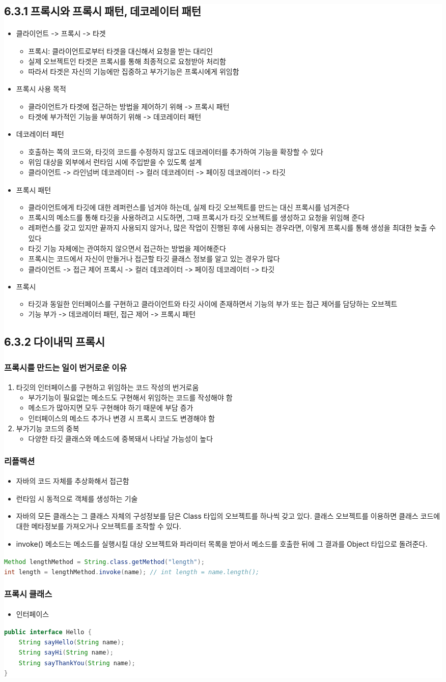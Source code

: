 ## 6.3.1 프록시와 프록시 패턴, 데코레이터 패턴
- 클라이언트 -> 프록시 -> 타겟
	- 프록시: 클라이언트로부터 타겟을 대신해서 요청을 받는 대리인
	- 실제 오브젝트인 타겟은 프록시를 통해 최종적으로 요청받아 처리함
	- 따라서 타겟은 자신의 기능에만 집중하고 부가기능은 프록시에게 위임함
- 프록시 사용 목적
	- 클라이언트가 타겟에 접근하는 방법을 제어하기 위해 -> 프록시 패턴
	- 타겟에 부가적인 기능을 부여하기 위해 -> 데코레이터 패턴

- 데코레이터 패턴
	- 호출하는 쪽의 코드와, 타깃의 코드를 수정하지 않고도 데코레이터를 추가하여 기능을 확장할 수 있다
	- 위임 대상을 외부에서 런타임 시에 주입받을 수 있도록 설계
	- 클라이언트 -> 라인넘버 데코레이터 -> 컬러 데코레이터 -> 페이징 데코레이터 -> 타깃
- 프록시 패턴
	- 클라이언트에게 타깃에 대한 레퍼런스를 넘겨야 하는데, 실제 타깃 오브젝트를 만드는 대신 프록시를 넘겨준다
	- 프록시의 메소드를 통해 타깃을 사용하려고 시도하면, 그때 프록시가 타깃 오브젝트를 생성하고 요청을 위임해 준다
	- 레퍼런스를 갖고 있지만 끝까지 사용되지 않거나, 많은 작업이 진행된 후에 사용되는 경우라면, 이렇게 프록시를 통해 생성을 최대한 늦출 수 있다
	- 타깃 기능 자체에는 관여하지 않으면서 접근하는 방법을 제어해준다
	- 프록시는 코드에서 자신이 만들거나 접근할 타깃 클래스 정보를 알고 있는 경우가 많다
	- 클라이언트 -> 접근 제어 프록시 -> 컬러 데코레이터 -> 페이징 데코레이터 -> 타깃
- 프록시
	- 타깃과 동일한 인터페이스를 구현하고 클라이언트와 타깃 사이에 존재하면서 기능의 부가 또는 접근 제어를 담당하는 오브젝트
	- 기능 부가 -> 데코레이터 패턴, 접근 제어 -> 프록시 패턴

## 6.3.2 다이내믹 프록시
### 프록시를 만드는 일이 번거로운 이유
1. 타깃의 인터페이스를 구현하고 위임하는 코드 작성의 번거로움
    - 부가기능이 필요없는 메소드도 구현해서 위임하는 코드를 작성해야 함
    - 메소드가 많아지면 모두 구현해야 하기 때문에 부담 증가
    - 인터페이스의 메소드 추가나 변경 시 프록시 코드도 변경해야 함
2. 부가기능 코드의 중복
    - 다양한 타깃 클래스와 메소드에 중복돼서 나타날 가능성이 높다

### 리플랙션
- 자바의 코드 자체를 추상화해서 접근함
- 런타임 시 동적으로 객체를 생성하는 기술

- 자바의 모든 클래스는 그 클래스 자체의 구성정보를 담은 Class 타입의 오브젝트를 하나씩 갖고 있다. 클래스 오브젝트를 이용하면 클래스 코드에 대한 메타정보를 가져오거나 오브젝트를 조작할 수 있다.
- invoke() 메소드는 메소드를 실행시킬 대상 오브젝트와 파라미터 목록을 받아서 메소드를 호출한 뒤에 그 결과를 Object 타입으로 돌려준다.
```java
Method lengthMethod = String.class.getMethod("length");
int length = lengthMethod.invoke(name); // int length = name.length();
```

### 프록시 클래스
- 인터페이스
```java
public interface Hello {
    String sayHello(String name); 
    String sayHi(String name); 
    String sayThankYou(String name);
}
```
